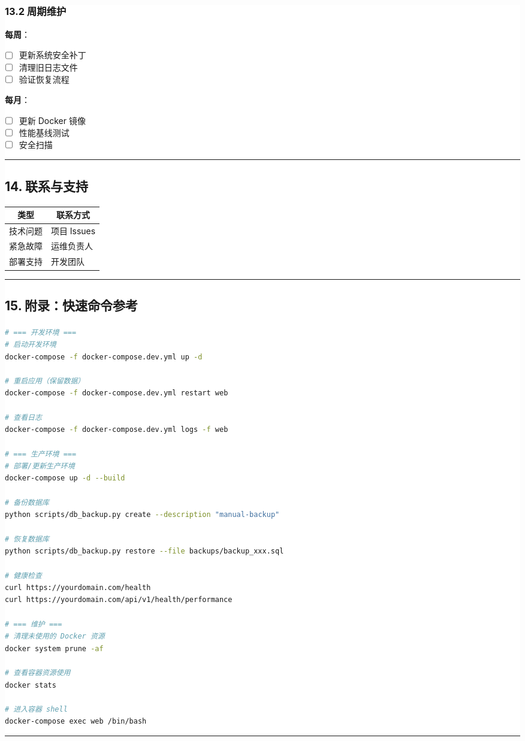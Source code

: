 ### 13.2 周期维护

**每周**：
- [ ] 更新系统安全补丁
- [ ] 清理旧日志文件
- [ ] 验证恢复流程

**每月**：
- [ ] 更新 Docker 镜像
- [ ] 性能基线测试
- [ ] 安全扫描

---

## 14. 联系与支持

| 类型 | 联系方式 |
|------|----------|
| 技术问题 | 项目 Issues |
| 紧急故障 | 运维负责人 |
| 部署支持 | 开发团队 |

---

## 15. 附录：快速命令参考

```bash
# === 开发环境 ===
# 启动开发环境
docker-compose -f docker-compose.dev.yml up -d

# 重启应用（保留数据）
docker-compose -f docker-compose.dev.yml restart web

# 查看日志
docker-compose -f docker-compose.dev.yml logs -f web

# === 生产环境 ===
# 部署/更新生产环境
docker-compose up -d --build

# 备份数据库
python scripts/db_backup.py create --description "manual-backup"

# 恢复数据库
python scripts/db_backup.py restore --file backups/backup_xxx.sql

# 健康检查
curl https://yourdomain.com/health
curl https://yourdomain.com/api/v1/health/performance

# === 维护 ===
# 清理未使用的 Docker 资源
docker system prune -af

# 查看容器资源使用
docker stats

# 进入容器 shell
docker-compose exec web /bin/bash
```

---